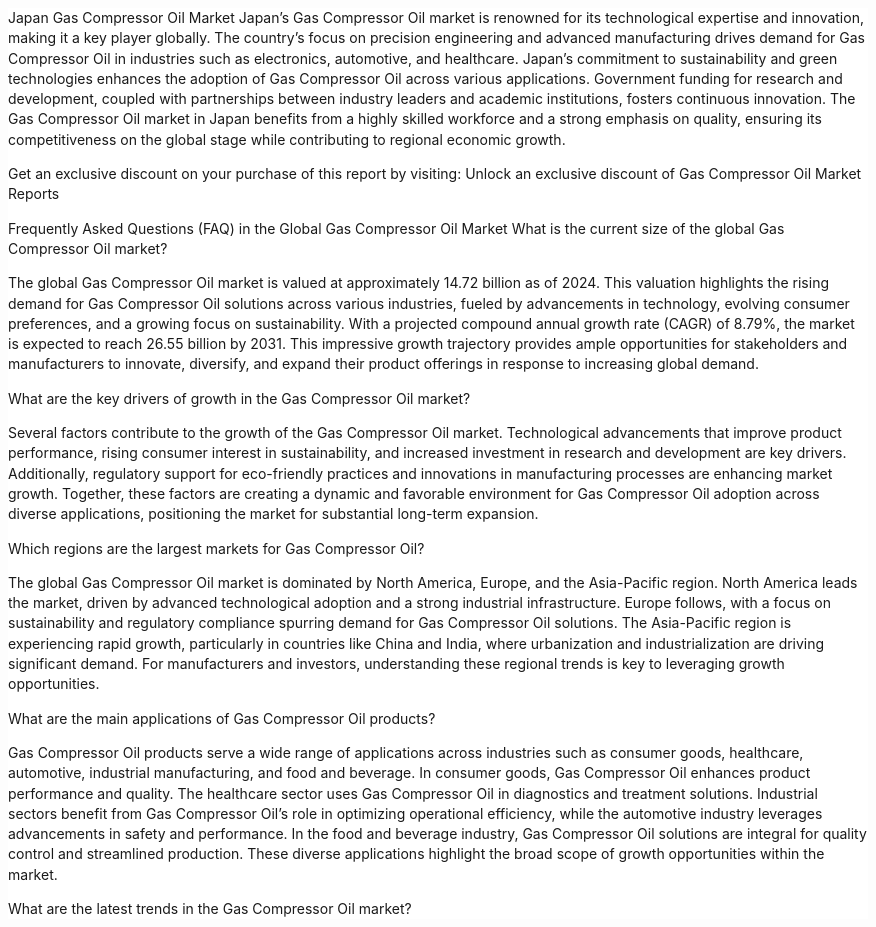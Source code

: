 Japan Gas Compressor Oil Market
Japan’s Gas Compressor Oil market is renowned for its technological expertise and innovation, making it a key player globally. The country’s focus on precision engineering and advanced manufacturing drives demand for Gas Compressor Oil in industries such as electronics, automotive, and healthcare. Japan’s commitment to sustainability and green technologies enhances the adoption of Gas Compressor Oil across various applications. Government funding for research and development, coupled with partnerships between industry leaders and academic institutions, fosters continuous innovation. The Gas Compressor Oil market in Japan benefits from a highly skilled workforce and a strong emphasis on quality, ensuring its competitiveness on the global stage while contributing to regional economic growth.

Get an exclusive discount on your purchase of this report by visiting: Unlock an exclusive discount of Gas Compressor Oil Market Reports 

Frequently Asked Questions (FAQ) in the Global Gas Compressor Oil Market
What is the current size of the global Gas Compressor Oil market?

The global Gas Compressor Oil market is valued at approximately 14.72 billion as of 2024. This valuation highlights the rising demand for Gas Compressor Oil solutions across various industries, fueled by advancements in technology, evolving consumer preferences, and a growing focus on sustainability. With a projected compound annual growth rate (CAGR) of 8.79%, the market is expected to reach 26.55 billion by 2031. This impressive growth trajectory provides ample opportunities for stakeholders and manufacturers to innovate, diversify, and expand their product offerings in response to increasing global demand.

What are the key drivers of growth in the Gas Compressor Oil market?

Several factors contribute to the growth of the Gas Compressor Oil market. Technological advancements that improve product performance, rising consumer interest in sustainability, and increased investment in research and development are key drivers. Additionally, regulatory support for eco-friendly practices and innovations in manufacturing processes are enhancing market growth. Together, these factors are creating a dynamic and favorable environment for Gas Compressor Oil adoption across diverse applications, positioning the market for substantial long-term expansion.

Which regions are the largest markets for Gas Compressor Oil?

The global Gas Compressor Oil market is dominated by North America, Europe, and the Asia-Pacific region. North America leads the market, driven by advanced technological adoption and a strong industrial infrastructure. Europe follows, with a focus on sustainability and regulatory compliance spurring demand for Gas Compressor Oil solutions. The Asia-Pacific region is experiencing rapid growth, particularly in countries like China and India, where urbanization and industrialization are driving significant demand. For manufacturers and investors, understanding these regional trends is key to leveraging growth opportunities.

What are the main applications of Gas Compressor Oil products?

Gas Compressor Oil products serve a wide range of applications across industries such as consumer goods, healthcare, automotive, industrial manufacturing, and food and beverage. In consumer goods, Gas Compressor Oil enhances product performance and quality. The healthcare sector uses Gas Compressor Oil in diagnostics and treatment solutions. Industrial sectors benefit from Gas Compressor Oil’s role in optimizing operational efficiency, while the automotive industry leverages advancements in safety and performance. In the food and beverage industry, Gas Compressor Oil solutions are integral for quality control and streamlined production. These diverse applications highlight the broad scope of growth opportunities within the market.

What are the latest trends in the Gas Compressor Oil market?
